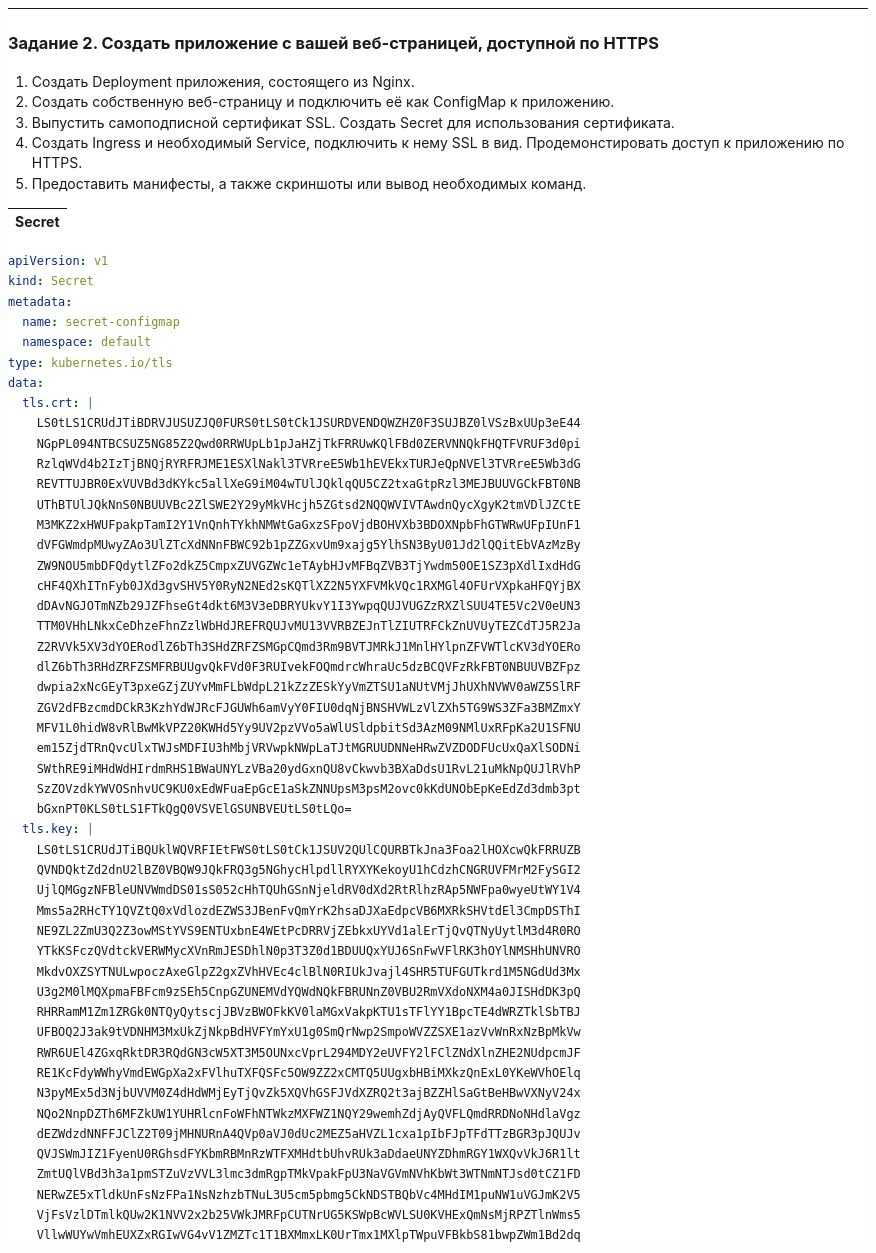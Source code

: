 ------

### Задание 2. Создать приложение с вашей веб-страницей, доступной по HTTPS 

1. Создать Deployment приложения, состоящего из Nginx.
2. Создать собственную веб-страницу и подключить её как ConfigMap к приложению.
3. Выпустить самоподписной сертификат SSL. Создать Secret для использования сертификата.
4. Создать Ingress и необходимый Service, подключить к нему SSL в вид. Продемонстировать доступ к приложению по HTTPS. 
4. Предоставить манифесты, а также скриншоты или вывод необходимых команд.

| Secret |
| :---: |
```yaml
apiVersion: v1
kind: Secret
metadata:
  name: secret-configmap
  namespace: default
type: kubernetes.io/tls
data:
  tls.crt: | 
    LS0tLS1CRUdJTiBDRVJUSUZJQ0FURS0tLS0tCk1JSURDVENDQWZHZ0F3SUJBZ0lVSzBxUUp3eE44
    NGpPL094NTBCSUZ5NG85Z2Qwd0RRWUpLb1pJaHZjTkFRRUwKQlFBd0ZERVNNQkFHQTFVRUF3d0pi
    RzlqWVd4b2IzTjBNQjRYRFRJME1ESXlNakl3TVRreE5Wb1hEVEkxTURJeQpNVEl3TVRreE5Wb3dG
    REVTTUJBR0ExVUVBd3dKYkc5allXeG9iM04wTUlJQklqQU5CZ2txaGtpRzl3MEJBUUVGCkFBT0NB
    UThBTUlJQkNnS0NBUUVBc2ZlSWE2Y29yMkVHcjh5ZGtsd2NQQWVIVTAwdnQycXgyK2tmVDlJZCtE
    M3MKZ2xHWUFpakpTamI2Y1VnQnhTYkhNMWtGaGxzSFpoVjdBOHVXb3BDOXNpbFhGTWRwUFpIUnF1
    dVFGWmdpMUwyZAo3UlZTcXdNNnFBWC92b1pZZGxvUm9xajg5YlhSN3ByU01Jd2lQQitEbVAzMzBy
    ZW9NOU5mbDFQdytlZFo2dkZ5CmpxZUVGZWc1eTAybHJvMFBqZVB3TjYwdm50OE1SZ3pXdlIxdHdG
    cHF4QXhITnFyb0JXd3gvSHV5Y0RyN2NEd2sKQTlXZ2N5YXFVMkVQc1RXMGl4OFUrVXpkaHFQYjBX
    dDAvNGJOTmNZb29JZFhseGt4dkt6M3V3eDBRYUkvY1I3YwpqQUJVUGZzRXZlSUU4TE5Vc2V0eUN3
    TTM0VHhLNkxCeDhzeFhnZzlWbHdJREFRQUJvMU13VVRBZEJnTlZIUTRFCkZnUVUyTEZCdTJ5R2Ja
    Z2RVVk5XV3dYOERodlZ6bTh3SHdZRFZSMGpCQmd3Rm9BVTJMRkJ1MnlHYlpnZFVWTlcKV3dYOERo
    dlZ6bTh3RHdZRFZSMFRBUUgvQkFVd0F3RUIvekFOQmdrcWhraUc5dzBCQVFzRkFBT0NBUUVBZFpz
    dwpia2xNcGEyT3pxeGZjZUYvMmFLbWdpL21kZzZESkYyVmZTSU1aNUtVMjJhUXhNVWV0aWZ5SlRF
    ZGV2dFBzcmdDCkR3KzhYdWJRcFJGUWh6amVyY0FIU0dqNjBNSHVWLzVlZXh5TG9WS3ZFa3BMZmxY
    MFV1L0hidW8vRlBwMkVPZ20KWHd5Yy9UV2pzVVo5aWlUSldpbitSd3AzM09NMlUxRFpKa2U1SFNU
    em15ZjdTRnQvcUlxTWJsMDFIU3hMbjVRVwpkNWpLaTJtMGRUUDNNeHRwZVZDODFUcUxQaXlSODNi
    SWthRE9iMHdWdHIrdmRHS1BWaUNYLzVBa20ydGxnQU8vCkwvb3BXaDdsU1RvL21uMkNpQUJlRVhP
    SzZOVzdkYWVOSnhvUC9KU0xEdWFuaEpGcE1aSkZNNUpsM3psM2ovc0kKdUNObEpKeEdZd3dmb3pt
    bGxnPT0KLS0tLS1FTkQgQ0VSVElGSUNBVEUtLS0tLQo=
  tls.key: |
    LS0tLS1CRUdJTiBQUklWQVRFIEtFWS0tLS0tCk1JSUV2QUlCQURBTkJna3Foa2lHOXcwQkFRRUZB
    QVNDQktZd2dnU2lBZ0VBQW9JQkFRQ3g5NGhycHlpdllRYXYKekoyU1hCdzhCNGRUVFMrM2FySGI2
    UjlQMGgzNFBleUNVWmdDS01sS052cHhTQUhGSnNjeldRV0dXd2RtRlhzRAp5NWFpa0wyeUtWY1V4
    Mms5a2RHcTY1QVZtQ0xVdlozdEZWS3JBenFvQmYrK2hsaDJXaEdpcVB6MXRkSHVtdEl3CmpDSThI
    NE9ZL2ZmU3Q2Z3owMStYVS9ENTUxbnE4WEtPcDRRVjZEbkxUYVd1alErTjQvQTNyUytlM3d4R0RO
    YTkKSFczQVdtckVERWMycXVnRmJESDhlN0p3T3Z0d1BDUUQxYUJ6SnFwVFlRK3hOYlNMSHhUNVRO
    MkdvOXZSYTNULwpoczAxeGlpZ2gxZVhHVEc4clBlN0RIUkJvajl4SHR5TUFGUTkrd1M5NGdUd3Mx
    U3g2M0lMQXpmaFBFcm9zSEh5CnpGZUNEMVdYQWdNQkFBRUNnZ0VBU2RmVXdoNXM4a0JISHdDK3pQ
    RHRRamM1Zm1ZRGk0NTQyQytscjJBVzBWOFkKV0laMGxVakpKTU1sTFlYY1BpcTE4dWRZTklSbTBJ
    UFBOQ2J3ak9tVDNHM3MxUkZjNkpBdHVFYmYxU1g0SmQrNwp2SmpoWVZZSXE1azVvWnRxNzBpMkVw
    RWR6UEl4ZGxqRktDR3RQdGN3cW5XT3M5OUNxcVprL294MDY2eUVFY2lFClZNdXlnZHE2NUdpcmJF
    RE1KcFdyWWhyVmdEWGpXa2xFVlhuTXFQSFc5OW9ZZ2xCMTQ5UUgxbHBiMXkzQnExL0YKeWVhOElq
    N3pyMEx5d3NjbUVVM0Z4dHdWMjEyTjQvZk5XQVhGSFJVdXZRQ2t3ajBZZHlSaGtBeHBwVXNyV24x
    NQo2NnpDZTh6MFZkUW1YUHRlcnFoWFhNTWkzMXFWZ1NQY29wemhZdjAyQVFLQmdRRDNoNHdlaVgz
    dEZWdzdNNFFJClZ2T09jMHNURnA4QVp0aVJ0dUc2MEZ5aHVZL1cxa1pIbFJpTFdTTzBGR3pJQUJv
    QVJSWmJIZ1FyenU0RGhsdFYKbmRBMnRzWTFXMHdtbUhvRUk3aDdaeUNYZDhmRGY1WXQvVkJ6R1lt
    ZmtUQlVBd3h3a1pmSTZuVzVVL3lmc3dmRgpTMkVpakFpU3NaVGVmNVhKbWt3WTNmNTJsd0tCZ1FD
    NERwZE5xTldkUnFsNzFPa1NsNzhzbTNuL3U5cm5pbmg5CkNDSTBQbVc4MHdIM1puNW1uVGJmK2V5
    VjFsVzlDTmlkQUw2K1NVV2x2b25VWkJMRFpCUTNrUG5KSWpBcWVLSU0KVHExQmNsMjRPZTlnWms5
    VllwWUYwVmhEUXZxRGIwVG4vV1ZMZTc1T1BXMmxLK0UrTmx1MXlpTWpuVFBkbS81bwpZWm1Bd2dq
```